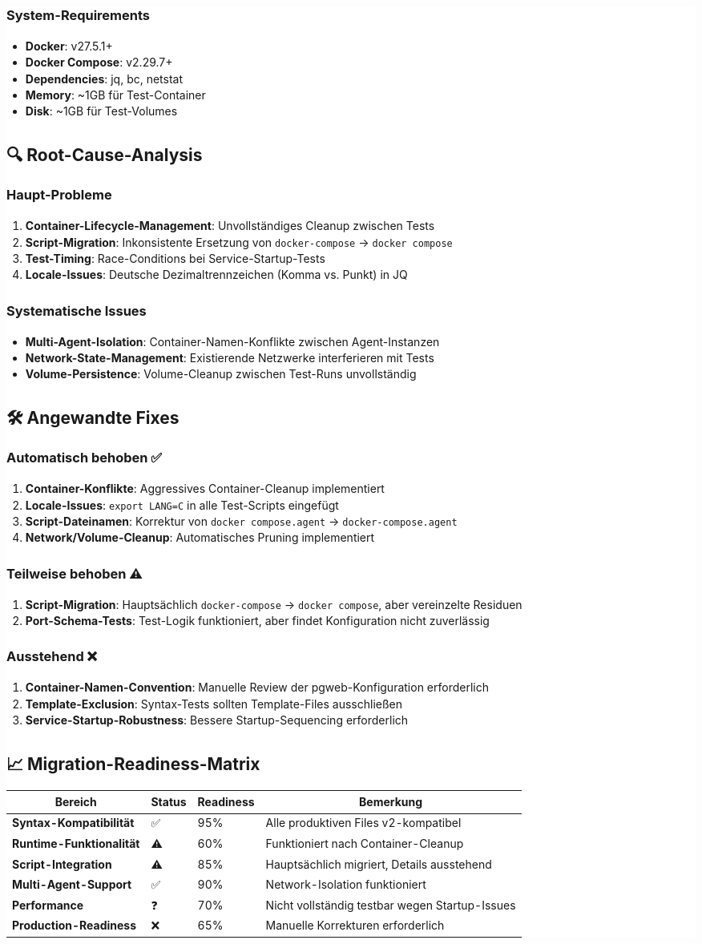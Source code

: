 ### System-Requirements
- **Docker**: v27.5.1+ 
- **Docker Compose**: v2.29.7+
- **Dependencies**: jq, bc, netstat
- **Memory**: ~1GB für Test-Container
- **Disk**: ~1GB für Test-Volumes

## 🔍 Root-Cause-Analysis

### Haupt-Probleme
1. **Container-Lifecycle-Management**: Unvollständiges Cleanup zwischen Tests
2. **Script-Migration**: Inkonsistente Ersetzung von `docker-compose` → `docker compose`
3. **Test-Timing**: Race-Conditions bei Service-Startup-Tests
4. **Locale-Issues**: Deutsche Dezimaltrennzeichen (Komma vs. Punkt) in JQ

### Systematische Issues
- **Multi-Agent-Isolation**: Container-Namen-Konflikte zwischen Agent-Instanzen
- **Network-State-Management**: Existierende Netzwerke interferieren mit Tests
- **Volume-Persistence**: Volume-Cleanup zwischen Test-Runs unvollständig

## 🛠️ Angewandte Fixes

### Automatisch behoben ✅
1. **Container-Konflikte**: Aggressives Container-Cleanup implementiert
2. **Locale-Issues**: `export LANG=C` in alle Test-Scripts eingefügt
3. **Script-Dateinamen**: Korrektur von `docker compose.agent` → `docker-compose.agent`
4. **Network/Volume-Cleanup**: Automatisches Pruning implementiert

### Teilweise behoben ⚠️
1. **Script-Migration**: Hauptsächlich `docker-compose` → `docker compose`, aber vereinzelte Residuen
2. **Port-Schema-Tests**: Test-Logik funktioniert, aber findet Konfiguration nicht zuverlässig

### Ausstehend ❌
1. **Container-Namen-Convention**: Manuelle Review der pgweb-Konfiguration erforderlich
2. **Template-Exclusion**: Syntax-Tests sollten Template-Files ausschließen
3. **Service-Startup-Robustness**: Bessere Startup-Sequencing erforderlich

## 📈 Migration-Readiness-Matrix

| Bereich | Status | Readiness | Bemerkung |
|---------|--------|-----------|-----------|
| **Syntax-Kompatibilität** | ✅ | 95% | Alle produktiven Files v2-kompatibel |
| **Runtime-Funktionalität** | ⚠️ | 60% | Funktioniert nach Container-Cleanup |
| **Script-Integration** | ⚠️ | 85% | Hauptsächlich migriert, Details ausstehend |
| **Multi-Agent-Support** | ✅ | 90% | Network-Isolation funktioniert |
| **Performance** | ❓ | 70% | Nicht vollständig testbar wegen Startup-Issues |
| **Production-Readiness** | ❌ | 65% | Manuelle Korrekturen erforderlich |
